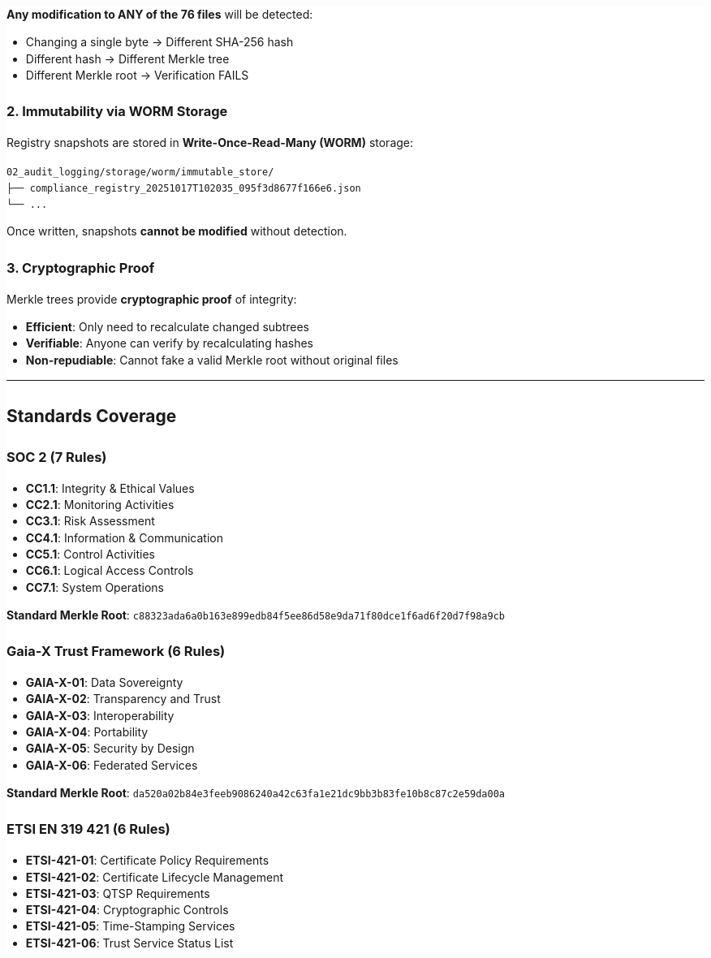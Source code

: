 **Any modification to ANY of the 76 files** will be detected:
- Changing a single byte → Different SHA-256 hash
- Different hash → Different Merkle tree
- Different Merkle root → Verification FAILS

### 2. Immutability via WORM Storage

Registry snapshots are stored in **Write-Once-Read-Many (WORM)** storage:

```bash
02_audit_logging/storage/worm/immutable_store/
├── compliance_registry_20251017T102035_095f3d8677f166e6.json
└── ...
```

Once written, snapshots **cannot be modified** without detection.

### 3. Cryptographic Proof

Merkle trees provide **cryptographic proof** of integrity:
- **Efficient**: Only need to recalculate changed subtrees
- **Verifiable**: Anyone can verify by recalculating hashes
- **Non-repudiable**: Cannot fake a valid Merkle root without original files

---

## Standards Coverage

### SOC 2 (7 Rules)
- **CC1.1**: Integrity & Ethical Values
- **CC2.1**: Monitoring Activities
- **CC3.1**: Risk Assessment
- **CC4.1**: Information & Communication
- **CC5.1**: Control Activities
- **CC6.1**: Logical Access Controls
- **CC7.1**: System Operations

**Standard Merkle Root**: `c88323ada6a0b163e899edb84f5ee86d58e9da71f80dce1f6ad6f20d7f98a9cb`

### Gaia-X Trust Framework (6 Rules)
- **GAIA-X-01**: Data Sovereignty
- **GAIA-X-02**: Transparency and Trust
- **GAIA-X-03**: Interoperability
- **GAIA-X-04**: Portability
- **GAIA-X-05**: Security by Design
- **GAIA-X-06**: Federated Services

**Standard Merkle Root**: `da520a02b84e3feeb9086240a42c63fa1e21dc9bb3b83fe10b8c87c2e59da00a`

### ETSI EN 319 421 (6 Rules)
- **ETSI-421-01**: Certificate Policy Requirements
- **ETSI-421-02**: Certificate Lifecycle Management
- **ETSI-421-03**: QTSP Requirements
- **ETSI-421-04**: Cryptographic Controls
- **ETSI-421-05**: Time-Stamping Services
- **ETSI-421-06**: Trust Service Status List
